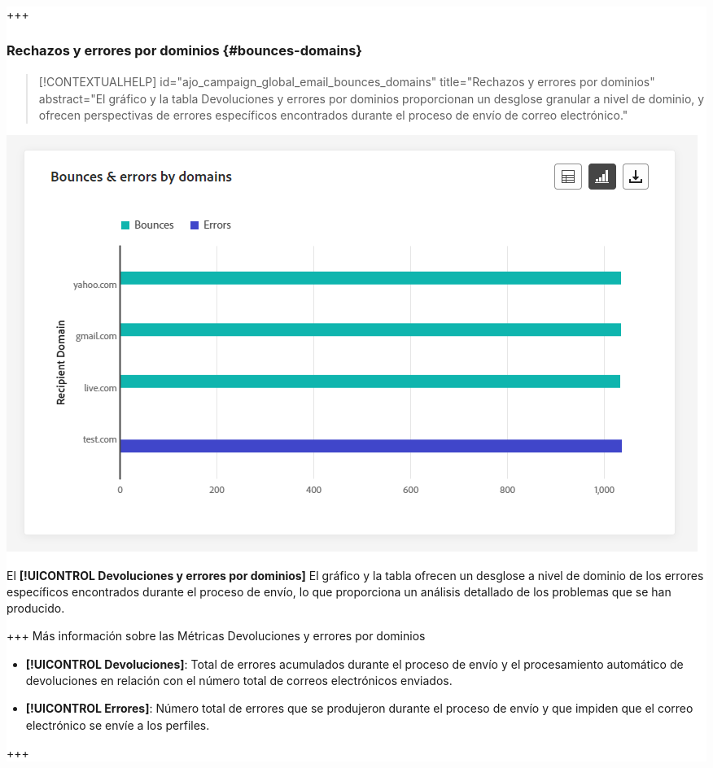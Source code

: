 +++

### Rechazos y errores por dominios {#bounces-domains}

>[!CONTEXTUALHELP]
>id="ajo_campaign_global_email_bounces_domains"
>title="Rechazos y errores por dominios"
>abstract="El gráfico y la tabla Devoluciones y errores por dominios proporcionan un desglose granular a nivel de dominio, y ofrecen perspectivas de errores específicos encontrados durante el proceso de envío de correo electrónico."

![](assets/campaign_email_bounce_domains.png)

El **[!UICONTROL Devoluciones y errores por dominios]** El gráfico y la tabla ofrecen un desglose a nivel de dominio de los errores específicos encontrados durante el proceso de envío, lo que proporciona un análisis detallado de los problemas que se han producido.

+++ Más información sobre las Métricas Devoluciones y errores por dominios

* **[!UICONTROL Devoluciones]**: Total de errores acumulados durante el proceso de envío y el procesamiento automático de devoluciones en relación con el número total de correos electrónicos enviados.

* **[!UICONTROL Errores]**: Número total de errores que se produjeron durante el proceso de envío y que impiden que el correo electrónico se envíe a los perfiles.

+++
